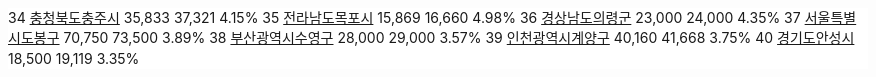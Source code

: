   <tr class="item">
    <td>34</td>
    <td><a href="/apt/충청북도충주시">충청북도충주시</a></td>
    <td>35,833</td>
    <td>37,321</td>
    <td>4.15%</td>
  </tr>

  <tr class="item">
    <td>35</td>
    <td><a href="/apt/전라남도목포시">전라남도목포시</a></td>
    <td>15,869</td>
    <td>16,660</td>
    <td>4.98%</td>
  </tr>

  <tr class="item">
    <td>36</td>
    <td><a href="/apt/경상남도의령군">경상남도의령군</a></td>
    <td>23,000</td>
    <td>24,000</td>
    <td>4.35%</td>
  </tr>

  <tr class="item">
    <td>37</td>
    <td><a href="/apt/서울특별시도봉구">서울특별시도봉구</a></td>
    <td>70,750</td>
    <td>73,500</td>
    <td>3.89%</td>
  </tr>

  <tr class="item">
    <td>38</td>
    <td><a href="/apt/부산광역시수영구">부산광역시수영구</a></td>
    <td>28,000</td>
    <td>29,000</td>
    <td>3.57%</td>
  </tr>

  <tr class="item">
    <td>39</td>
    <td><a href="/apt/인천광역시계양구">인천광역시계양구</a></td>
    <td>40,160</td>
    <td>41,668</td>
    <td>3.75%</td>
  </tr>

  <tr class="item">
    <td>40</td>
    <td><a href="/apt/경기도안성시">경기도안성시</a></td>
    <td>18,500</td>
    <td>19,119</td>
    <td>3.35%</td>
  </tr>
